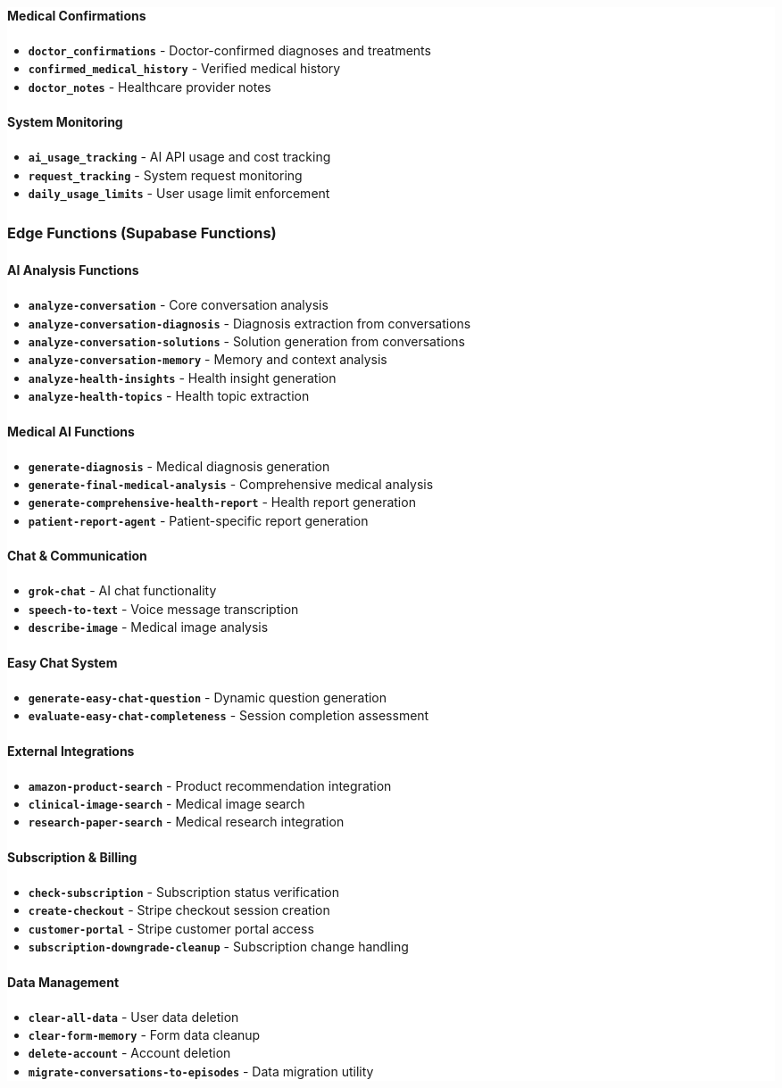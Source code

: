 #### Medical Confirmations
- **`doctor_confirmations`** - Doctor-confirmed diagnoses and treatments
- **`confirmed_medical_history`** - Verified medical history
- **`doctor_notes`** - Healthcare provider notes

#### System Monitoring
- **`ai_usage_tracking`** - AI API usage and cost tracking
- **`request_tracking`** - System request monitoring
- **`daily_usage_limits`** - User usage limit enforcement

### Edge Functions (Supabase Functions)

#### AI Analysis Functions
- **`analyze-conversation`** - Core conversation analysis
- **`analyze-conversation-diagnosis`** - Diagnosis extraction from conversations
- **`analyze-conversation-solutions`** - Solution generation from conversations
- **`analyze-conversation-memory`** - Memory and context analysis
- **`analyze-health-insights`** - Health insight generation
- **`analyze-health-topics`** - Health topic extraction

#### Medical AI Functions
- **`generate-diagnosis`** - Medical diagnosis generation
- **`generate-final-medical-analysis`** - Comprehensive medical analysis
- **`generate-comprehensive-health-report`** - Health report generation
- **`patient-report-agent`** - Patient-specific report generation

#### Chat & Communication
- **`grok-chat`** - AI chat functionality
- **`speech-to-text`** - Voice message transcription
- **`describe-image`** - Medical image analysis

#### Easy Chat System
- **`generate-easy-chat-question`** - Dynamic question generation
- **`evaluate-easy-chat-completeness`** - Session completion assessment

#### External Integrations
- **`amazon-product-search`** - Product recommendation integration
- **`clinical-image-search`** - Medical image search
- **`research-paper-search`** - Medical research integration

#### Subscription & Billing
- **`check-subscription`** - Subscription status verification
- **`create-checkout`** - Stripe checkout session creation
- **`customer-portal`** - Stripe customer portal access
- **`subscription-downgrade-cleanup`** - Subscription change handling

#### Data Management
- **`clear-all-data`** - User data deletion
- **`clear-form-memory`** - Form data cleanup
- **`delete-account`** - Account deletion
- **`migrate-conversations-to-episodes`** - Data migration utility
